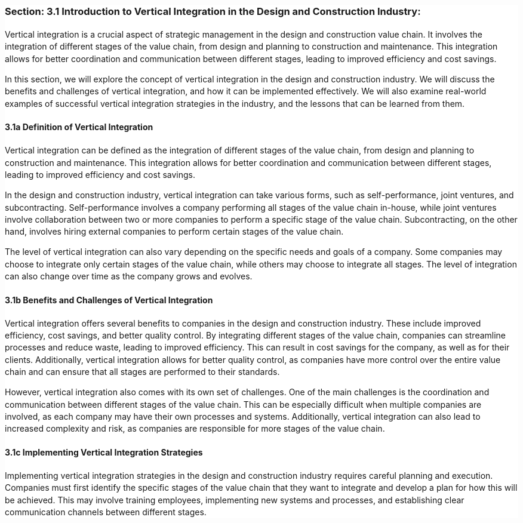 

### Section: 3.1 Introduction to Vertical Integration in the Design and Construction Industry:

Vertical integration is a crucial aspect of strategic management in the design and construction value chain. It involves the integration of different stages of the value chain, from design and planning to construction and maintenance. This integration allows for better coordination and communication between different stages, leading to improved efficiency and cost savings.

In this section, we will explore the concept of vertical integration in the design and construction industry. We will discuss the benefits and challenges of vertical integration, and how it can be implemented effectively. We will also examine real-world examples of successful vertical integration strategies in the industry, and the lessons that can be learned from them.

#### 3.1a Definition of Vertical Integration

Vertical integration can be defined as the integration of different stages of the value chain, from design and planning to construction and maintenance. This integration allows for better coordination and communication between different stages, leading to improved efficiency and cost savings.

In the design and construction industry, vertical integration can take various forms, such as self-performance, joint ventures, and subcontracting. Self-performance involves a company performing all stages of the value chain in-house, while joint ventures involve collaboration between two or more companies to perform a specific stage of the value chain. Subcontracting, on the other hand, involves hiring external companies to perform certain stages of the value chain.

The level of vertical integration can also vary depending on the specific needs and goals of a company. Some companies may choose to integrate only certain stages of the value chain, while others may choose to integrate all stages. The level of integration can also change over time as the company grows and evolves.

#### 3.1b Benefits and Challenges of Vertical Integration

Vertical integration offers several benefits to companies in the design and construction industry. These include improved efficiency, cost savings, and better quality control. By integrating different stages of the value chain, companies can streamline processes and reduce waste, leading to improved efficiency. This can result in cost savings for the company, as well as for their clients. Additionally, vertical integration allows for better quality control, as companies have more control over the entire value chain and can ensure that all stages are performed to their standards.

However, vertical integration also comes with its own set of challenges. One of the main challenges is the coordination and communication between different stages of the value chain. This can be especially difficult when multiple companies are involved, as each company may have their own processes and systems. Additionally, vertical integration can also lead to increased complexity and risk, as companies are responsible for more stages of the value chain.

#### 3.1c Implementing Vertical Integration Strategies

Implementing vertical integration strategies in the design and construction industry requires careful planning and execution. Companies must first identify the specific stages of the value chain that they want to integrate and develop a plan for how this will be achieved. This may involve training employees, implementing new systems and processes, and establishing clear communication channels between different stages.
